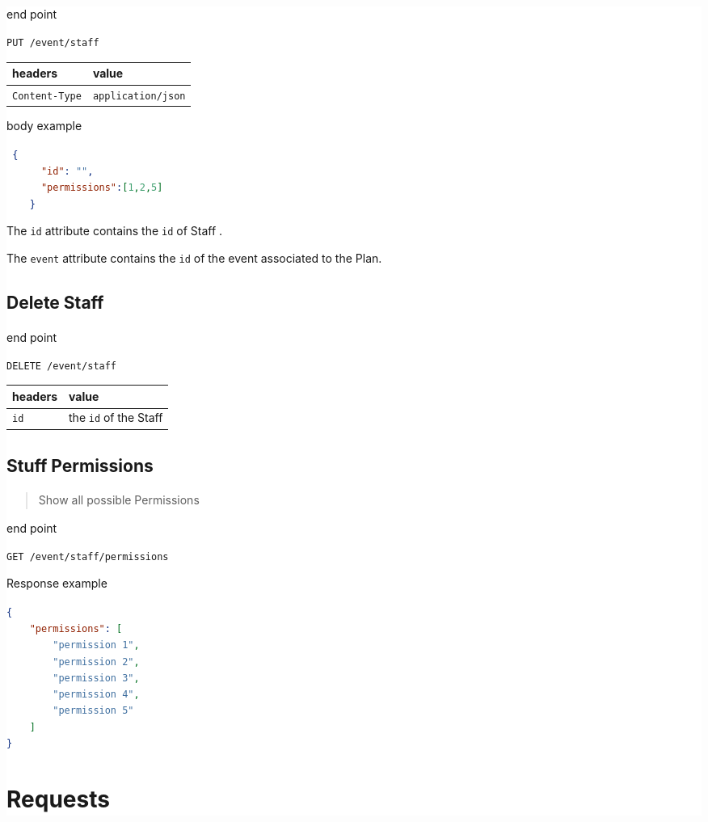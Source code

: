 end point 
```http
PUT /event/staff
```
| headers  | value |
| :---  | :--- |
| `Content-Type`  | `application/json` |

 body example


```json
 {
      "id": "",
      "permissions":[1,2,5]
    }
```

The `id` attribute contains the `id` of Staff .

The `event` attribute contains the `id` of the event associated to the Plan.

## Delete Staff

end point 
```http
DELETE /event/staff
```
| headers  | value |
| :---  | :--- |
| `id`  | the `id` of the Staff|

## Stuff Permissions 

> Show all possible Permissions

end point 
```http
GET /event/staff/permissions
```
 Response example


```json
{
    "permissions": [
        "permission 1",
        "permission 2",
        "permission 3",
        "permission 4",
        "permission 5"
    ]
}
```

# Requests 
